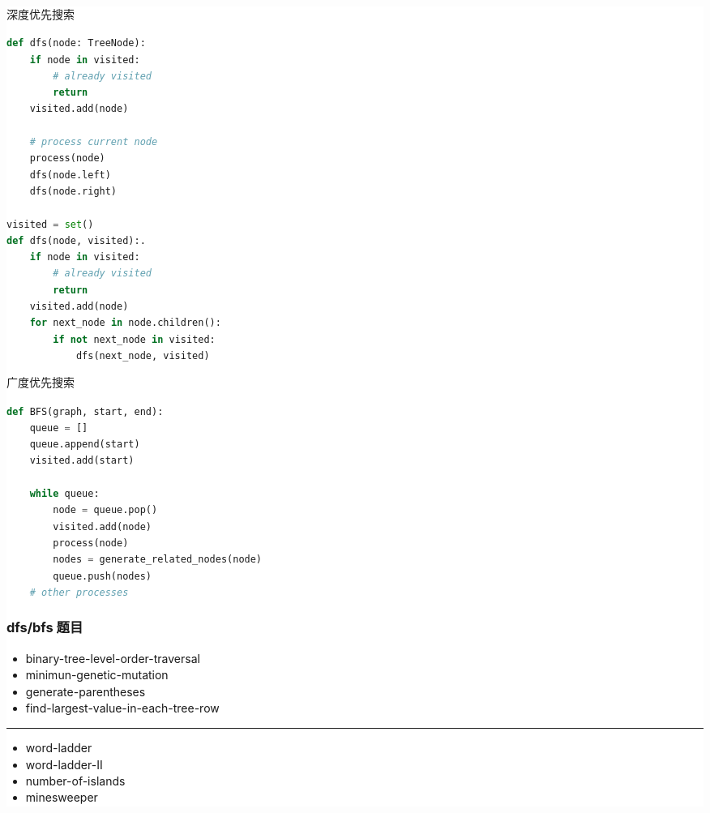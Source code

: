 深度优先搜索

```python
def dfs(node: TreeNode):
    if node in visited:
        # already visited
        return
    visited.add(node)

    # process current node
    process(node)
    dfs(node.left)
    dfs(node.right)

visited = set()
def dfs(node, visited):.
    if node in visited:
        # already visited
        return
    visited.add(node)
    for next_node in node.children():
        if not next_node in visited:
            dfs(next_node, visited)
```

广度优先搜索

```py
def BFS(graph, start, end):
    queue = []
    queue.append(start)
    visited.add(start)

    while queue:
        node = queue.pop()
        visited.add(node)
        process(node)
        nodes = generate_related_nodes(node)
        queue.push(nodes)
    # other processes
```

### dfs/bfs 题目

- binary-tree-level-order-traversal
- minimun-genetic-mutation
- generate-parentheses
- find-largest-value-in-each-tree-row

---

- word-ladder
- word-ladder-II
- number-of-islands
- minesweeper
